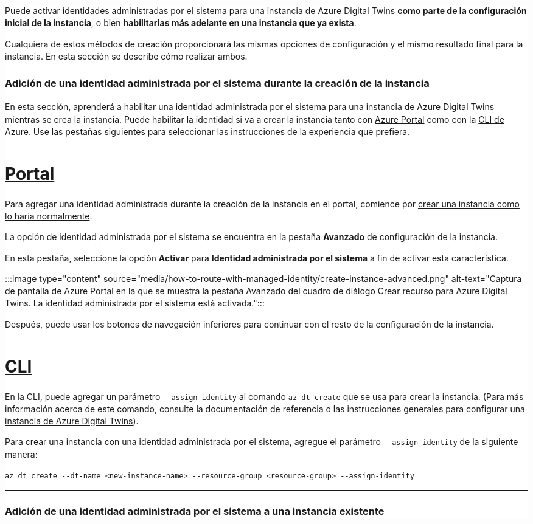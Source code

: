 Puede activar identidades administradas por el sistema para una instancia de Azure Digital Twins **como parte de la configuración inicial de la instancia**, o bien **habilitarlas más adelante en una instancia que ya exista**.

Cualquiera de estos métodos de creación proporcionará las mismas opciones de configuración y el mismo resultado final para la instancia. En esta sección se describe cómo realizar ambos.

### <a name="add-a-system-managed-identity-during-instance-creation"></a>Adición de una identidad administrada por el sistema durante la creación de la instancia

En esta sección, aprenderá a habilitar una identidad administrada por el sistema para una instancia de Azure Digital Twins mientras se crea la instancia. Puede habilitar la identidad si va a crear la instancia tanto con [Azure Portal](https://portal.azure.com) como con la [CLI de Azure](/cli/azure/what-is-azure-cli). Use las pestañas siguientes para seleccionar las instrucciones de la experiencia que prefiera.

# <a name="portal"></a>[Portal](#tab/portal) 

Para agregar una identidad administrada durante la creación de la instancia en el portal, comience por [crear una instancia como lo haría normalmente](how-to-set-up-instance-portal.md).

La opción de identidad administrada por el sistema se encuentra en la pestaña **Avanzado** de configuración de la instancia.

En esta pestaña, seleccione la opción **Activar** para **Identidad administrada por el sistema** a fin de activar esta característica.

:::image type="content" source="media/how-to-route-with-managed-identity/create-instance-advanced.png" alt-text="Captura de pantalla de Azure Portal en la que se muestra la pestaña Avanzado del cuadro de diálogo Crear recurso para Azure Digital Twins. La identidad administrada por el sistema está activada.":::

Después, puede usar los botones de navegación inferiores para continuar con el resto de la configuración de la instancia.
   
# <a name="cli"></a>[CLI](#tab/cli)

En la CLI, puede agregar un parámetro `--assign-identity` al comando `az dt create` que se usa para crear la instancia. (Para más información acerca de este comando, consulte la [documentación de referencia](/cli/azure/dt#az_dt_create) o las [instrucciones generales para configurar una instancia de Azure Digital Twins](how-to-set-up-instance-cli.md#create-the-azure-digital-twins-instance)).

Para crear una instancia con una identidad administrada por el sistema, agregue el parámetro `--assign-identity` de la siguiente manera:

```azurecli-interactive
az dt create --dt-name <new-instance-name> --resource-group <resource-group> --assign-identity
```

---

### <a name="add-a-system-managed-identity-to-an-existing-instance"></a>Adición de una identidad administrada por el sistema a una instancia existente
